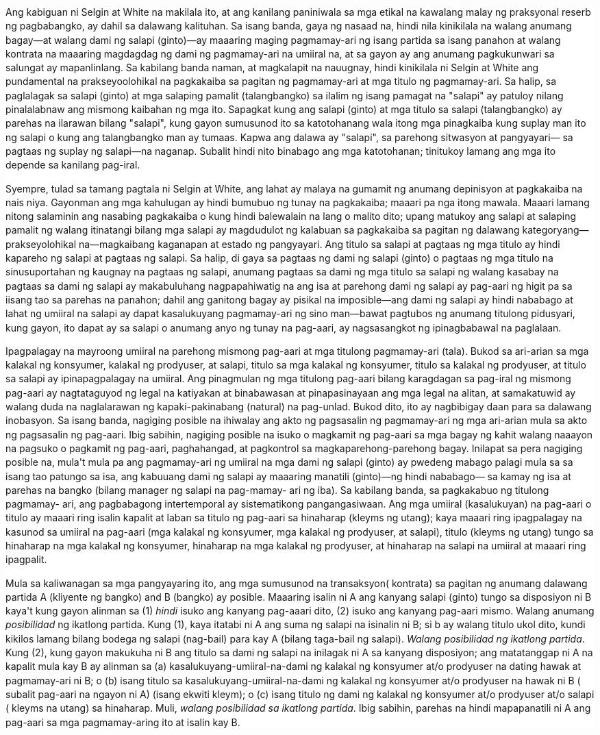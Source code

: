 Ang kabiguan ni Selgin at White na makilala ito, at ang kanilang paniniwala sa mga etikal na kawalang malay ng praksyonal reserb ng pagbabangko, ay dahil sa dalawang kalituhan. Sa isang banda, gaya ng nasaad na, hindi nila kinikilala na walang anumang bagay—at walang dami ng salapi (ginto)—ay maaaring maging pagmamay-ari ng isang partida sa isang panahon at walang kontrata na maaaring magdagdag ng dami ng pagmamay-ari na umiiral na, at sa gayon ay ang anumang pagkukunwari sa salungat ay mapanlinlang. Sa kabilang banda naman, at magkalapit na nauugnay, hindi kinikilala ni Selgin at White ang pundamental na prakseyoolohikal na pagkakaiba sa pagitan ng pagmamay-ari at mga titulo ng pagmamay-ari. Sa halip, sa paglalagak sa salapi (ginto) at mga salaping pamalit (talangbangko) sa ilalim ng isang pamagat na "salapi" ay patuloy nilang pinalalabnaw ang mismong kaibahan ng mga ito. Sapagkat kung ang salapi (ginto) at mga titulo sa salapi (talangbangko) ay parehas na ilarawan bilang "salapi", kung gayon sumusunod ito sa katotohanang wala itong mga pinagkaiba kung suplay man ito ng salapi o kung ang talangbangko man ay tumaas. Kapwa ang dalawa ay "salapi", sa parehong sitwasyon at pangyayari— sa pagtaas ng suplay ng salapi—na naganap. Subalit hindi nito binabago ang mga katotohanan; tinitukoy lamang ang mga ito depende sa kanilang pag-iral.

Syempre, tulad sa tamang pagtala ni Selgin at White, ang lahat ay malaya na gumamit ng anumang depinisyon at pagkakaiba na nais niya. Gayonman ang mga kahulugan ay hindi bumubuo ng tunay na pagkakaiba; maaari pa nga itong mawala. Maaari lamang nitong salaminin ang nasabing pagkakaiba o kung hindi balewalain na lang o malito dito; upang matukoy ang salapi at salaping pamalit ng walang itinatangi bilang mga salapi ay magdudulot ng kalabuan sa pagkakaiba sa pagitan ng dalawang kategoryang—prakseyolohikal na—magkaibang kaganapan at estado ng pangyayari. Ang titulo sa salapi at pagtaas ng mga titulo ay hindi kapareho ng salapi at pagtaas ng salapi. Sa halip, di gaya sa pagtaas ng dami ng salapi (ginto) o pagtaas ng mga titulo na sinusuportahan ng kaugnay na pagtaas ng salapi, anumang pagtaas sa dami ng mga titulo sa salapi ng walang kasabay na pagtaas sa dami ng salapi ay makabuluhang nagpapahiwatig na ang isa at parehong dami ng salapi ay pag-aari ng higit pa sa iisang tao sa parehas na panahon; dahil ang ganitong bagay ay pisikal na imposible—ang dami ng salapi ay hindi nababago at lahat ng umiiral na salapi ay dapat kasalukuyang pagmamay-ari ng sino man—bawat pagtubos ng anumang titulong pidusyari, kung gayon, ito dapat ay sa salapi o anumang anyo ng tunay na pag-aari, ay nagsasangkot ng ipinagbabawal na paglalaan.

Ipagpalagay na mayroong umiiral na parehong mismong pag-aari at mga titulong pagmamay-ari (tala). Bukod sa ari-arian sa mga kalakal ng konsyumer, kalakal ng prodyuser, at salapi, titulo sa mga kalakal ng konsyumer, titulo sa kalakal ng prodyuser, at titulo sa salapi ay ipinapagpalagay na umiiral. Ang pinagmulan ng mga titulong pag-aari bilang karagdagan sa pag-iral ng mismong pag-aari ay nagtataguyod ng legal na katiyakan at binabawasan at pinapasinayaan ang mga legal na alitan, at samakatuwid ay walang duda na naglalarawan ng kapaki-pakinabang (natural) na pag-unlad. Bukod dito, ito ay nagbibigay daan para sa dalawang inobasyon. Sa isang banda, nagiging posible na ihiwalay ang akto ng pagsasalin ng pagmamay-ari ng mga ari-arian mula sa akto ng pagsasalin ng pag-aari. Ibig sabihin, nagiging posible na isuko o magkamit ng pag-aari sa mga bagay ng kahit walang naaayon na pagsuko o pagkamit ng pag-aari, paghahangad, at pagkontrol sa magkaparehong-parehong bagay. Inilapat sa pera nagiging posible na, mula't mula pa ang pagmamay-ari ng umiiral na mga dami ng salapi (ginto) ay pwedeng mabago palagi mula sa sa isang tao patungo sa isa, ang kabuuang dami ng salapi ay maaaring manatili (ginto)—ng hindi nababago— sa kamay ng isa at parehas na bangko (bilang manager ng salapi na pag-mamay- ari ng iba). Sa kabilang banda, sa pagkakabuo ng titulong pagmamay- ari, ang pagbabagong intertemporal ay sistematikong pangangasiwaan. Ang mga umiiral (kasalukuyan) na pag-aari o titulo ay maaari ring isalin kapalit at laban sa titulo ng pag-aari sa hinaharap (kleyms ng utang); kaya maaari ring ipagpalagay na kasunod sa umiiral na pag-aari (mga kalakal ng konsyumer, mga kalakal ng prodyuser, at salapi), titulo (kleyms ng utang) tungo sa hinaharap na mga kalakal ng konsyumer, hinaharap na mga kalakal ng prodyuser, at hinaharap na salapi na umiiral at maaari ring ipagpalit.

Mula sa kaliwanagan sa mga pangyayaring ito, ang mga sumusunod na transaksyon( kontrata) sa pagitan ng anumang dalawang partida A (kliyente ng bangko) and B (bangko) ay posible. Maaaring isalin ni A ang kanyang salapi (ginto) tungo sa disposiyon ni B kaya't kung gayon alinman sa (1) *hindi* isuko ang kanyang pag-aaari dito, (2) isuko ang kanyang pag-aari mismo. Walang anumang *posibilidad* ng ikatlong partida. Kung (1), kaya itatabi ni A ang suma ng salapi na isinalin ni B; si b ay walang titulo ukol dito, kundi kikilos lamang bilang bodega ng salapi (nag-bail) para kay A (bilang taga-bail ng salapi). *Walang posibilidad ng ikatlong partida*. Kung (2), kung gayon makukuha ni B ang titulo sa dami ng salapi na inilagak ni A sa kanyang disposiyon; ang matatanggap ni A na kapalit mula kay B ay alinman sa (a) kasalukuyang-umiiral-na-dami ng kalakal ng konsyumer at/o prodyuser na dating hawak at pagmamay-ari ni B; o (b) isang titulo sa kasalukuyang-umiiral-na-dami ng kalakal ng konsyumer at/o prodyuser na hawak ni B ( subalit pag-aari na ngayon ni A) (isang ekwiti kleym); o (c) isang titulo ng dami ng kalakal ng konsyumer at/o prodyuser at/o salapi ( kleyms na utang) sa hinaharap. Muli, *walang posibilidad sa ikatlong partida*. Ibig sabihin, parehas na hindi mapapanatili ni A ang pag-aari sa mga pagmamay-aring ito at isalin kay B.
